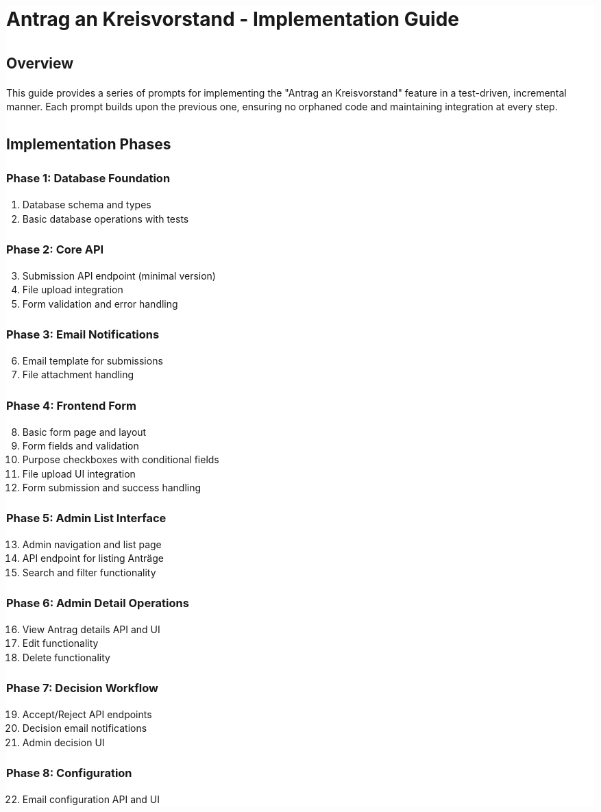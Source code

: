 # Antrag an Kreisvorstand - Implementation Guide

## Overview

This guide provides a series of prompts for implementing the "Antrag an Kreisvorstand" feature in a test-driven, incremental manner. Each prompt builds upon the previous one, ensuring no orphaned code and maintaining integration at every step.

## Implementation Phases

### Phase 1: Database Foundation
1. Database schema and types
2. Basic database operations with tests

### Phase 2: Core API
3. Submission API endpoint (minimal version)
4. File upload integration
5. Form validation and error handling

### Phase 3: Email Notifications
6. Email template for submissions
7. File attachment handling

### Phase 4: Frontend Form
8. Basic form page and layout
9. Form fields and validation
10. Purpose checkboxes with conditional fields
11. File upload UI integration
12. Form submission and success handling

### Phase 5: Admin List Interface
13. Admin navigation and list page
14. API endpoint for listing Anträge
15. Search and filter functionality

### Phase 6: Admin Detail Operations
16. View Antrag details API and UI
17. Edit functionality
18. Delete functionality

### Phase 7: Decision Workflow
19. Accept/Reject API endpoints
20. Decision email notifications
21. Admin decision UI

### Phase 8: Configuration
22. Email configuration API and UI
